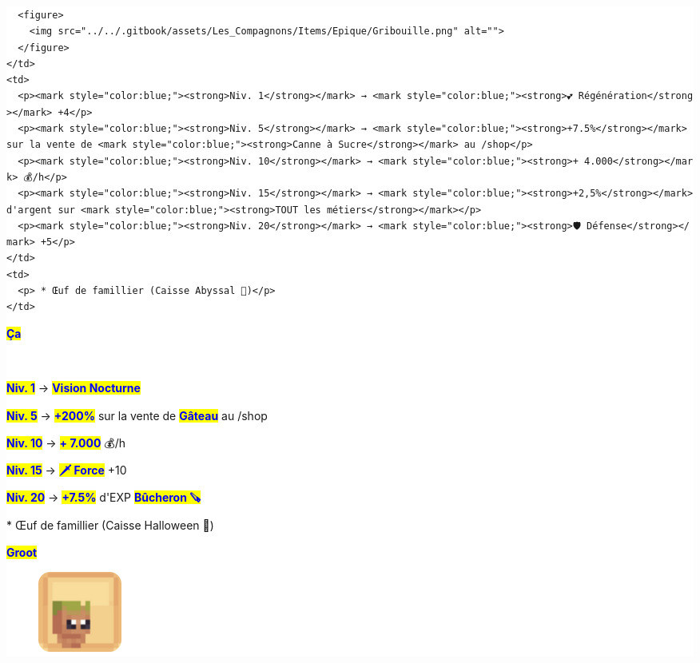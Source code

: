       <figure>
        <img src="../../.gitbook/assets/Les_Compagnons/Items/Epique/Gribouille.png" alt="">
      </figure>
    </td>
    <td>
      <p><mark style="color:blue;"><strong>Niv. 1</strong></mark> → <mark style="color:blue;"><strong>💕 Régénération</strong></mark> +4</p>
      <p><mark style="color:blue;"><strong>Niv. 5</strong></mark> → <mark style="color:blue;"><strong>+7.5%</strong></mark> sur la vente de <mark style="color:blue;"><strong>Canne à Sucre</strong></mark> au /shop</p>
      <p><mark style="color:blue;"><strong>Niv. 10</strong></mark> → <mark style="color:blue;"><strong>+ 4.000</strong></mark> 💰/h</p>
      <p><mark style="color:blue;"><strong>Niv. 15</strong></mark> → <mark style="color:blue;"><strong>+2,5%</strong></mark> d'argent sur <mark style="color:blue;"><strong>TOUT les métiers</strong></mark></p>
      <p><mark style="color:blue;"><strong>Niv. 20</strong></mark> → <mark style="color:blue;"><strong>🛡️ Défense</strong></mark> +5</p>
    </td>
    <td>
      <p> * Œuf de famillier (Caisse Abyssal 🌊)</p>
    </td>
  </tr>
  <tr>
    <td align="center"><mark style="color:blue;"><strong>Ça</strong></mark></td>
    <td>
      <figure>
        <img src="../../.gitbook/assets/Les_Compagnons/Items/Epique/ça.png" alt="">
      </figure>
    </td>
    <td>
      <p><mark style="color:blue;"><strong>Niv. 1</strong></mark> → <mark style="color:blue;"><strong>Vision Nocturne</strong></mark></p>
      <p><mark style="color:blue;"><strong>Niv. 5</strong></mark> → <mark style="color:blue;"><strong>+200%</strong></mark> sur la vente de <mark style="color:blue;"><strong>Gâteau</strong></mark> au /shop</p>
      <p><mark style="color:blue;"><strong>Niv. 10</strong></mark> → <mark style="color:blue;"><strong>+ 7.000</strong></mark> 💰/h</p>
      <p><mark style="color:blue;"><strong>Niv. 15</strong></mark> → <mark style="color:blue;"><strong>🗡️ Force</strong></mark> +10</p>
      <p><mark style="color:blue;"><strong>Niv. 20</strong></mark> → <mark style="color:blue;"><strong>+7.5%</strong></mark> d'EXP <mark style="color:blue;"><strong>Bûcheron 🪚</strong></mark></p>
    </td>
    <td>
      <p> * Œuf de famillier (Caisse Halloween 🎃)</p>
    </td>
  </tr>
  <tr>
    <td align="center"><mark style="color:blue;"><strong>Groot</strong></mark></td>
    <td>
      <figure>
        <img src="../../.gitbook/assets/Les_Compagnons/Items/Epique/Groot.png" alt="">